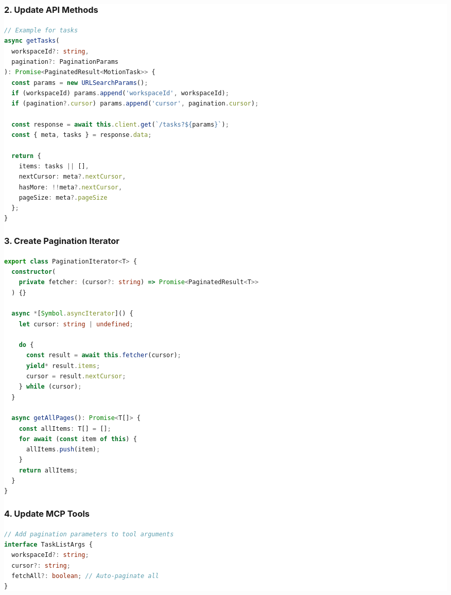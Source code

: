 ### 2. Update API Methods
```typescript
// Example for tasks
async getTasks(
  workspaceId?: string,
  pagination?: PaginationParams
): Promise<PaginatedResult<MotionTask>> {
  const params = new URLSearchParams();
  if (workspaceId) params.append('workspaceId', workspaceId);
  if (pagination?.cursor) params.append('cursor', pagination.cursor);
  
  const response = await this.client.get(`/tasks?${params}`);
  const { meta, tasks } = response.data;
  
  return {
    items: tasks || [],
    nextCursor: meta?.nextCursor,
    hasMore: !!meta?.nextCursor,
    pageSize: meta?.pageSize
  };
}
```

### 3. Create Pagination Iterator
```typescript
export class PaginationIterator<T> {
  constructor(
    private fetcher: (cursor?: string) => Promise<PaginatedResult<T>>
  ) {}
  
  async *[Symbol.asyncIterator]() {
    let cursor: string | undefined;
    
    do {
      const result = await this.fetcher(cursor);
      yield* result.items;
      cursor = result.nextCursor;
    } while (cursor);
  }
  
  async getAllPages(): Promise<T[]> {
    const allItems: T[] = [];
    for await (const item of this) {
      allItems.push(item);
    }
    return allItems;
  }
}
```

### 4. Update MCP Tools
```typescript
// Add pagination parameters to tool arguments
interface TaskListArgs {
  workspaceId?: string;
  cursor?: string;
  fetchAll?: boolean; // Auto-paginate all
}
```
